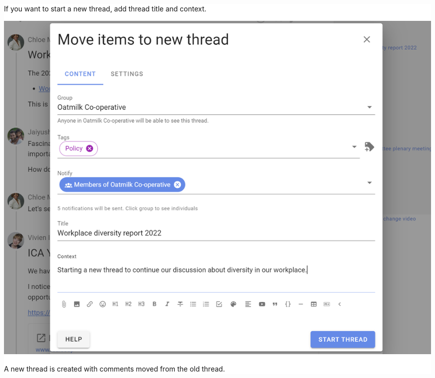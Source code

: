 If you want to start a new thread, add thread title and context.

![](move_items_new_thread.png)

A new thread is created with comments moved from the old thread.
